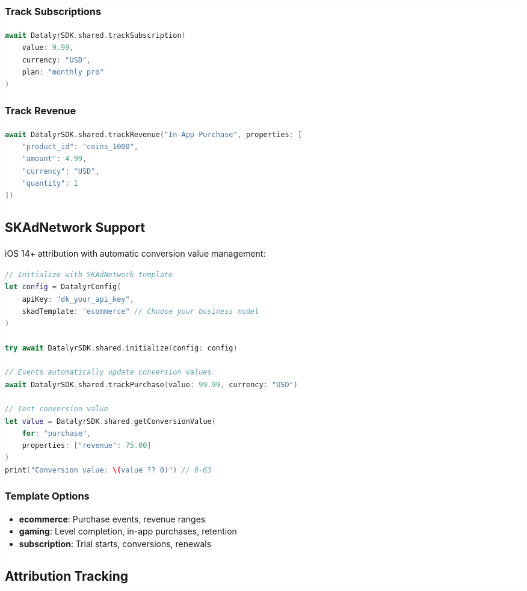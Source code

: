 ### Track Subscriptions

```swift
await DatalyrSDK.shared.trackSubscription(
    value: 9.99,
    currency: "USD",
    plan: "monthly_pro"
)
```

### Track Revenue

```swift
await DatalyrSDK.shared.trackRevenue("In-App Purchase", properties: [
    "product_id": "coins_1000",
    "amount": 4.99,
    "currency": "USD",
    "quantity": 1
])
```

## SKAdNetwork Support

iOS 14+ attribution with automatic conversion value management:

```swift
// Initialize with SKAdNetwork template
let config = DatalyrConfig(
    apiKey: "dk_your_api_key",
    skadTemplate: "ecommerce" // Choose your business model
)

try await DatalyrSDK.shared.initialize(config: config)

// Events automatically update conversion values
await DatalyrSDK.shared.trackPurchase(value: 99.99, currency: "USD")

// Test conversion value
let value = DatalyrSDK.shared.getConversionValue(
    for: "purchase",
    properties: ["revenue": 75.00]
)
print("Conversion value: \(value ?? 0)") // 0-63
```

### Template Options

- **ecommerce**: Purchase events, revenue ranges
- **gaming**: Level completion, in-app purchases, retention
- **subscription**: Trial starts, conversions, renewals

## Attribution Tracking
